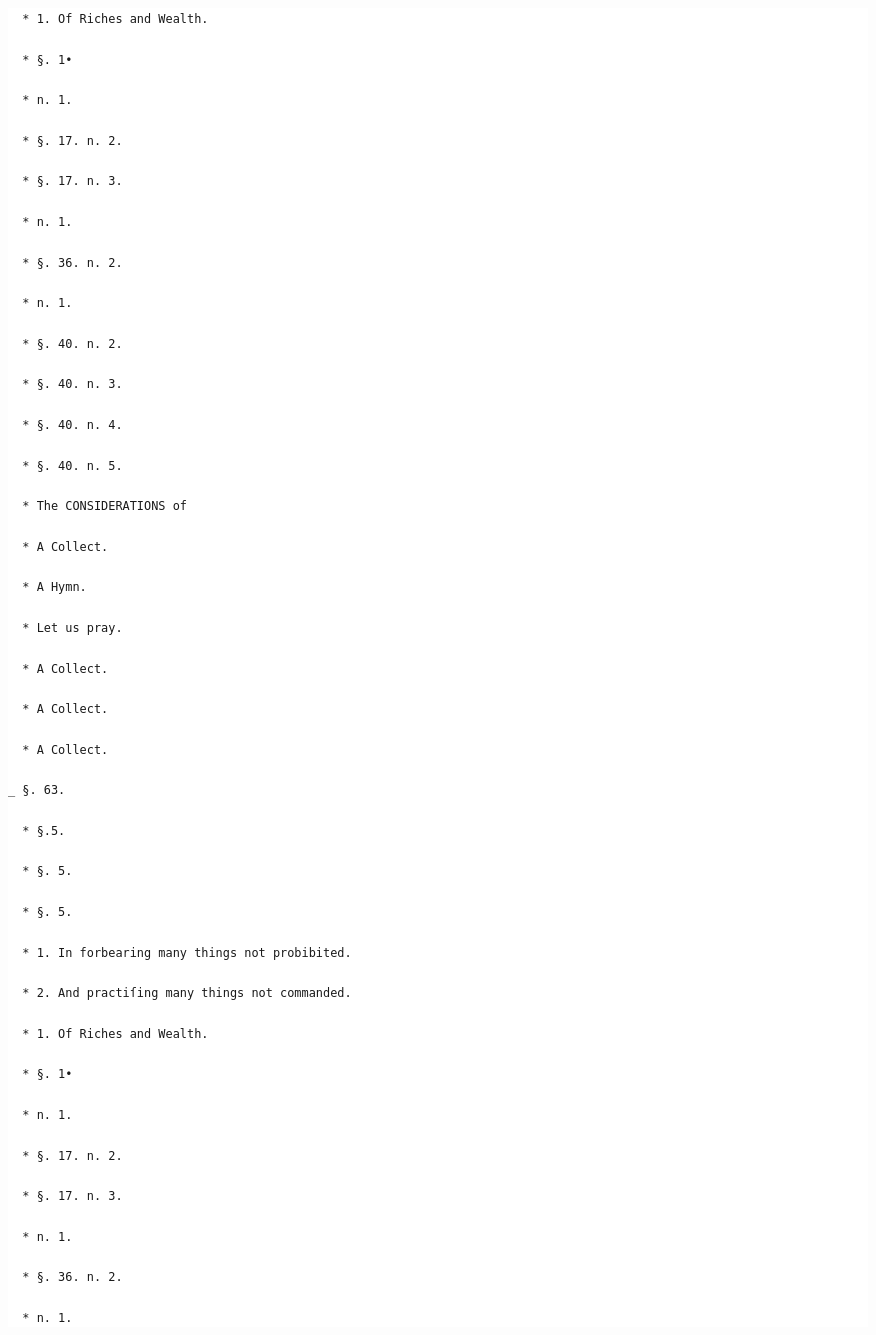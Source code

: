       * 1. Of Riches and Wealth.

      * §. 1•

      * n. 1.

      * §. 17. n. 2.

      * §. 17. n. 3.

      * n. 1.

      * §. 36. n. 2.

      * n. 1.

      * §. 40. n. 2.

      * §. 40. n. 3.

      * §. 40. n. 4.

      * §. 40. n. 5.

      * The CONSIDERATIONS of

      * A Collect.

      * A Hymn.

      * Let us pray.

      * A Collect.

      * A Collect.

      * A Collect.

    _ §. 63. 

      * §.5.

      * §. 5.

      * §. 5.

      * 1. In forbearing many things not probibited.

      * 2. And practiſing many things not commanded.

      * 1. Of Riches and Wealth.

      * §. 1•

      * n. 1.

      * §. 17. n. 2.

      * §. 17. n. 3.

      * n. 1.

      * §. 36. n. 2.

      * n. 1.

